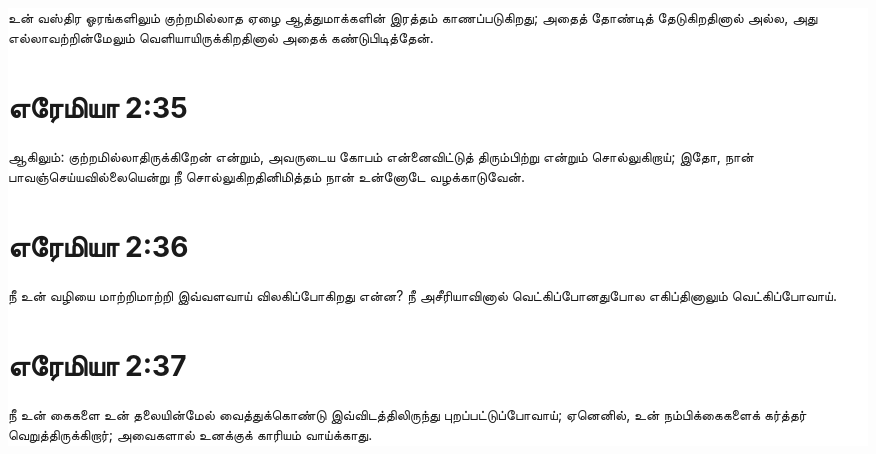 உன் வஸ்திர ஓரங்களிலும் குற்றமில்லாத ஏழை ஆத்துமாக்களின் இரத்தம் காணப்படுகிறது; அதைத் தோண்டித் தேடுகிறதினால் அல்ல, அது எல்லாவற்றின்மேலும் வெளியாயிருக்கிறதினால் அதைக் கண்டுபிடித்தேன்.

# எரேமியா 2:35

ஆகிலும்: குற்றமில்லாதிருக்கிறேன் என்றும், அவருடைய கோபம் என்னைவிட்டுத் திரும்பிற்று என்றும் சொல்லுகிறாய்; இதோ, நான் பாவஞ்செய்யவில்லையென்று நீ சொல்லுகிறதினிமித்தம் நான் உன்னோடே வழக்காடுவேன்.

# எரேமியா 2:36

நீ உன் வழியை மாற்றிமாற்றி இவ்வளவாய் விலகிப்போகிறது என்ன? நீ அசீரியாவினால் வெட்கிப்போனதுபோல எகிப்தினாலும் வெட்கிப்போவாய்.

# எரேமியா 2:37

நீ உன் கைகளை உன் தலையின்மேல் வைத்துக்கொண்டு இவ்விடத்திலிருந்து புறப்பட்டுப்போவாய்; ஏனெனில், உன் நம்பிக்கைகளைக் கர்த்தர் வெறுத்திருக்கிறார்; அவைகளால் உனக்குக் காரியம் வாய்க்காது.

